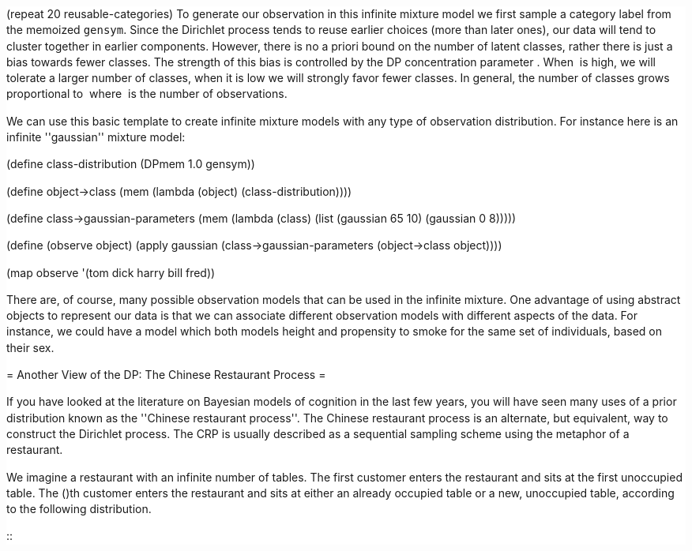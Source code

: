 (repeat 20 reusable-categories)
</church>
To generate our observation in this infinite mixture model we first sample a category label from the memoized <tt>gensym</tt>.  Since the Dirichlet process tends to reuse earlier choices (more than later ones), our data will tend to cluster together in earlier components. However, there is no a priori bound on the number of latent classes, rather there is just a bias towards fewer classes.
The strength of this bias is controlled by the DP concentration parameter <math>\alpha</math>. When <math>\alpha</math> is high, we will tolerate a larger number of classes, when it is low we will strongly favor fewer classes. In general, the number of classes grows proportional to <math>\alpha\ \log(N)</math> where <math>N</math> is the number of observations.

We can use this basic template to create infinite mixture models with any type of observation distribution. For instance here is an infinite ''gaussian'' mixture model:

<church mit-church=engine>
(define class-distribution (DPmem 1.0 gensym))

(define object->class
  (mem (lambda (object) (class-distribution))))

(define class->gaussian-parameters
  (mem (lambda (class) (list  (gaussian 65 10) (gaussian 0 8)))))

(define (observe object)
  (apply gaussian (class->gaussian-parameters (object->class object))))

(map observe '(tom dick harry bill fred))
</church>

There are, of course, many possible observation models that can be used in the infinite mixture. One advantage of using abstract objects to represent our data is that we can associate different observation models with different aspects of the data. For instance, we could have a model which both models height and propensity to smoke for the same set of individuals, based on their sex.

= Another View of the DP: The Chinese Restaurant Process = 

If you have looked at the literature on Bayesian models of cognition in the last few years, you will have seen many uses of a prior distribution known as the ''Chinese restaurant process''.  The Chinese restaurant process is an alternate, but equivalent, way to construct the Dirichlet process. The CRP is usually described as a sequential sampling scheme using the metaphor of a restaurant.

We imagine a restaurant with an infinite number of tables. The first customer enters the restaurant and sits at the first unoccupied table.  The (<math>N+1</math>)th customer enters the restaurant and sits at either an already occupied table or a new, unoccupied table, according to the following distribution.

::<math>\tau^{(N+1)} |  \tau^{(1)},..., \tau^{(N)},\alpha \sim \sum_{i=1}^{K}   \frac{
  				y_i
			}{
				N + \alpha
			} \delta_{\tau_{i}}  + 
			\frac{
				 \alpha
			}{
				N + \alpha
			} \delta_{\tau_{K+1}}</math>
